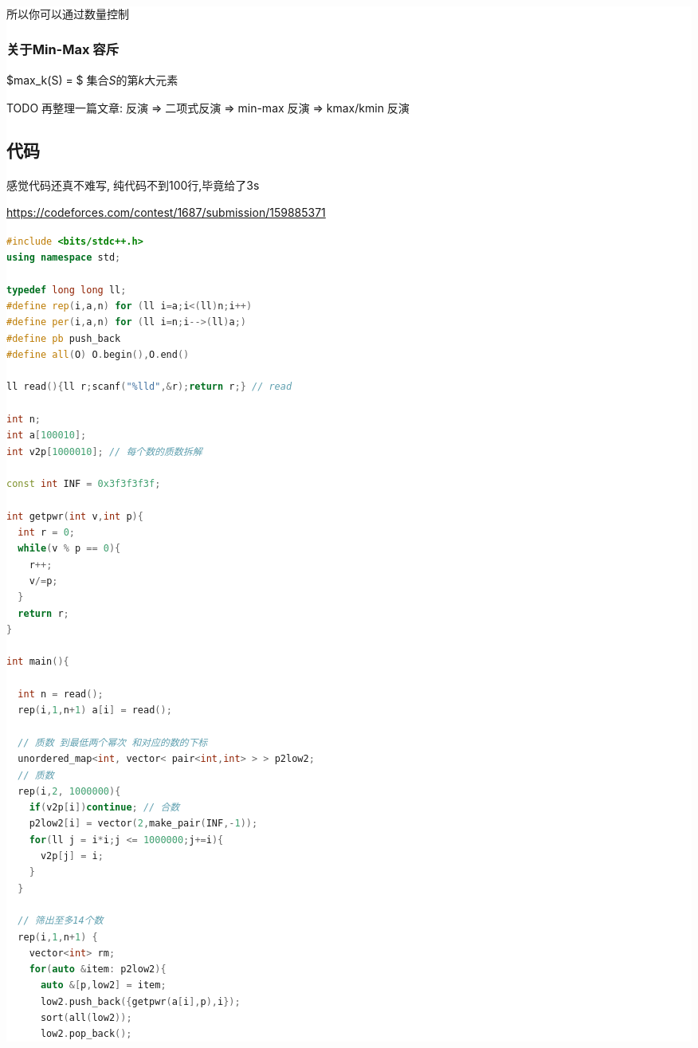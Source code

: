 所以你可以通过数量控制

### 关于Min-Max 容斥

$max_k(S) = $ 集合$S$的第$k$大元素

TODO 再整理一篇文章: 反演 => 二项式反演 => min-max 反演 => kmax/kmin 反演

## 代码

感觉代码还真不难写, 纯代码不到100行,毕竟给了3s

https://codeforces.com/contest/1687/submission/159885371

```cpp
#include <bits/stdc++.h>
using namespace std;

typedef long long ll;
#define rep(i,a,n) for (ll i=a;i<(ll)n;i++)
#define per(i,a,n) for (ll i=n;i-->(ll)a;)
#define pb push_back
#define all(O) O.begin(),O.end()

ll read(){ll r;scanf("%lld",&r);return r;} // read

int n;
int a[100010];
int v2p[1000010]; // 每个数的质数拆解

const int INF = 0x3f3f3f3f;

int getpwr(int v,int p){
  int r = 0;
  while(v % p == 0){
    r++;
    v/=p;
  }
  return r;
}

int main(){

  int n = read();
  rep(i,1,n+1) a[i] = read();

  // 质数 到最低两个幂次 和对应的数的下标
  unordered_map<int, vector< pair<int,int> > > p2low2;
  // 质数
  rep(i,2, 1000000){
    if(v2p[i])continue; // 合数
    p2low2[i] = vector(2,make_pair(INF,-1));
    for(ll j = i*i;j <= 1000000;j+=i){
      v2p[j] = i;
    }
  }

  // 筛出至多14个数
  rep(i,1,n+1) {
    vector<int> rm;
    for(auto &item: p2low2){
      auto &[p,low2] = item;
      low2.push_back({getpwr(a[i],p),i});
      sort(all(low2));
      low2.pop_back();
```